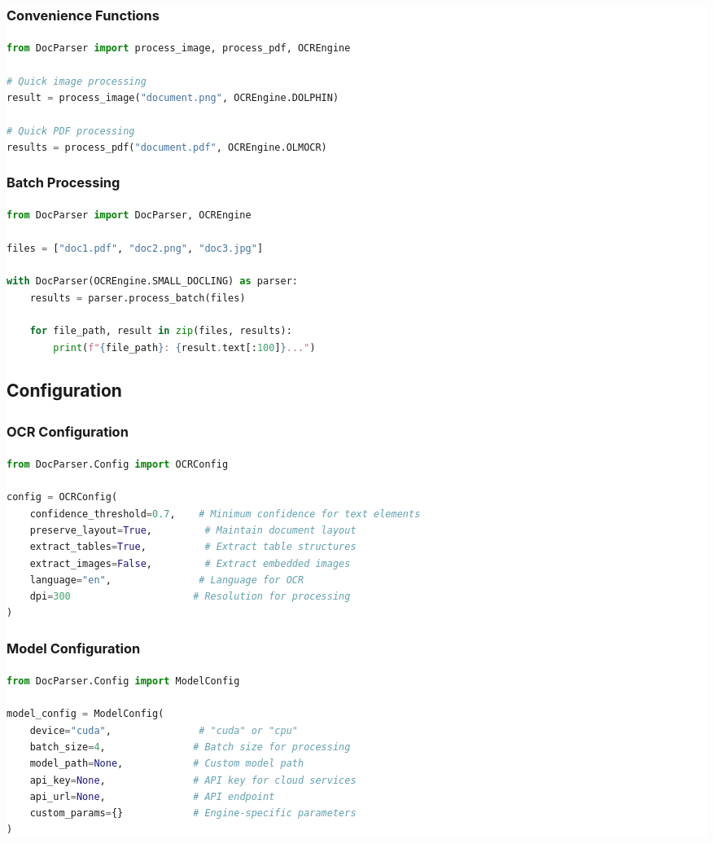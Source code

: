 ```python
```

### Convenience Functions

```python
from DocParser import process_image, process_pdf, OCREngine

# Quick image processing
result = process_image("document.png", OCREngine.DOLPHIN)

# Quick PDF processing
results = process_pdf("document.pdf", OCREngine.OLMOCR)
```

### Batch Processing

```python
from DocParser import DocParser, OCREngine

files = ["doc1.pdf", "doc2.png", "doc3.jpg"]

with DocParser(OCREngine.SMALL_DOCLING) as parser:
    results = parser.process_batch(files)
    
    for file_path, result in zip(files, results):
        print(f"{file_path}: {result.text[:100]}...")
```

## Configuration

### OCR Configuration

```python
from DocParser.Config import OCRConfig

config = OCRConfig(
    confidence_threshold=0.7,    # Minimum confidence for text elements
    preserve_layout=True,         # Maintain document layout
    extract_tables=True,          # Extract table structures
    extract_images=False,         # Extract embedded images
    language="en",               # Language for OCR
    dpi=300                     # Resolution for processing
)
```

### Model Configuration

```python
from DocParser.Config import ModelConfig

model_config = ModelConfig(
    device="cuda",               # "cuda" or "cpu"
    batch_size=4,               # Batch size for processing
    model_path=None,            # Custom model path
    api_key=None,               # API key for cloud services
    api_url=None,               # API endpoint
    custom_params={}            # Engine-specific parameters
)
```
